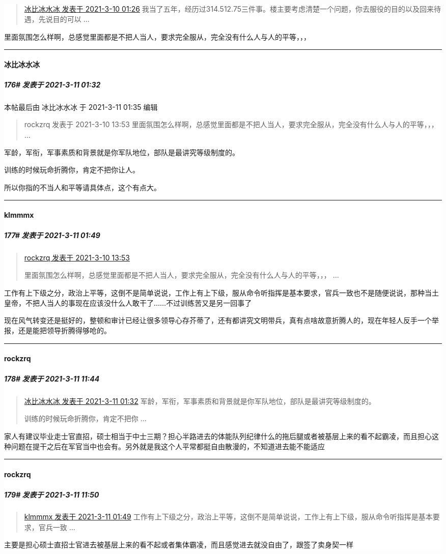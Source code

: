 <blockquote><a href="httphttps://bbs.saraba1st.com/2b/forum.php?mod=redirect&amp;goto=findpost&amp;pid=50571286&amp;ptid=1989545" target="_blank">冰比冰水冰 发表于 2021-3-10 01:26</a>
我当了五年，经历过314.512.75三件事。楼主要考虑清楚一个问题，你去服役的目的以及回来待遇，先说目的可以 ...</blockquote>
里面氛围怎么样啊，总感觉里面都是不把人当人，要求完全服从，完全没有什么人与人的平等，，，


-----

####  冰比冰水冰  
##### 176#       发表于 2021-3-11 01:32


 本帖最后由 冰比冰水冰 于 2021-3-11 01:35 编辑 
<blockquote>rockzrq 发表于 2021-3-10 13:53
里面氛围怎么样啊，总感觉里面都是不把人当人，要求完全服从，完全没有什么人与人的平等，，， ...</blockquote>
军龄，军衔，军事素质和背景就是你军队地位，部队是最讲究等级制度的。

训练的时候玩命折腾你，肯定不把你让人。

所以你指的不当人和平等请具体点，这个有点大。


-----

####  klmmmx  
##### 177#       发表于 2021-3-11 01:49


<blockquote><a href="httphttps://bbs.saraba1st.com/2b/forum.php?mod=redirect&amp;goto=findpost&amp;pid=50575834&amp;ptid=1989545" target="_blank">rockzrq 发表于 2021-3-10 13:53</a>

里面氛围怎么样啊，总感觉里面都是不把人当人，要求完全服从，完全没有什么人与人的平等，，， ...</blockquote>
工作有上下级之分，政治上平等，这倒不是简单说说，工作上有上下级，服从命令听指挥是基本要求，官兵一致也不是随便说说，那种当土皇帝，不把人当人的事现在应该没什么人敢干了……不过训练苦又是另一回事了

现在风气转变还是挺好的，整顿和审计已经让很多领导心存芥蒂了，还有都讲究文明带兵，真有点啥故意折腾人的，现在年轻人反手一个举报，还是能把领导折腾得够呛的。


-----

####  rockzrq  
##### 178#       发表于 2021-3-11 11:44


<blockquote><a href="httphttps://bbs.saraba1st.com/2b/forum.php?mod=redirect&amp;goto=findpost&amp;pid=50583374&amp;ptid=1989545" target="_blank">冰比冰水冰 发表于 2021-3-11 01:32</a>
军龄，军衔，军事素质和背景就是你军队地位，部队是最讲究等级制度的。

训练的时候玩命折腾你，肯定不把你 ...</blockquote>
家人有建议毕业走士官直招，硕士相当于中士三期？担心半路进去的体能队列纪律什么的拖后腿或者被基层上来的看不起霸凌，而且担心这种问题在提干之后在军官当中也会有。另外就是我这个人平常都挺自由散漫的，不知道进去能不能适应


-----

####  rockzrq  
##### 179#       发表于 2021-3-11 11:50


<blockquote><a href="httphttps://bbs.saraba1st.com/2b/forum.php?mod=redirect&amp;goto=findpost&amp;pid=50583417&amp;ptid=1989545" target="_blank">klmmmx 发表于 2021-3-11 01:49</a>
工作有上下级之分，政治上平等，这倒不是简单说说，工作上有上下级，服从命令听指挥是基本要求，官兵一致 ...</blockquote>
主要是担心硕士直招士官进去被基层上来的看不起或者集体霸凌，而且感觉进去就没自由了，跟签了卖身契一样
